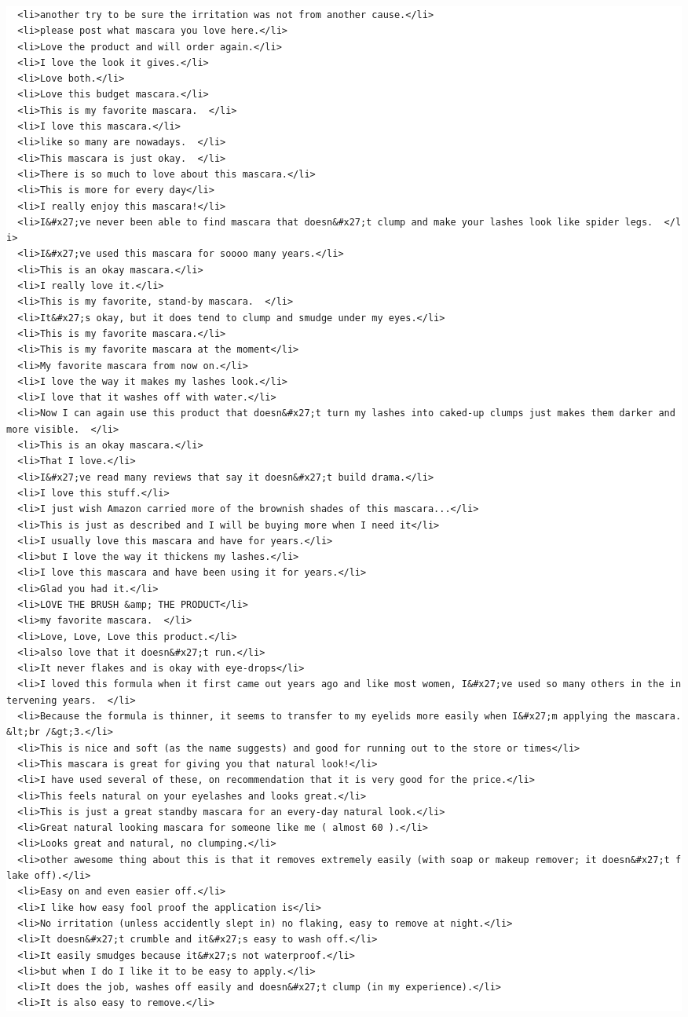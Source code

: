       <li>another try to be sure the irritation was not from another cause.</li>
      <li>please post what mascara you love here.</li>
      <li>Love the product and will order again.</li>
      <li>I love the look it gives.</li>
      <li>Love both.</li>
      <li>Love this budget mascara.</li>
      <li>This is my favorite mascara.  </li>
      <li>I love this mascara.</li>
      <li>like so many are nowadays.  </li>
      <li>This mascara is just okay.  </li>
      <li>There is so much to love about this mascara.</li>
      <li>This is more for every day</li>
      <li>I really enjoy this mascara!</li>
      <li>I&#x27;ve never been able to find mascara that doesn&#x27;t clump and make your lashes look like spider legs.  </li>
      <li>I&#x27;ve used this mascara for soooo many years.</li>
      <li>This is an okay mascara.</li>
      <li>I really love it.</li>
      <li>This is my favorite, stand-by mascara.  </li>
      <li>It&#x27;s okay, but it does tend to clump and smudge under my eyes.</li>
      <li>This is my favorite mascara.</li>
      <li>This is my favorite mascara at the moment</li>
      <li>My favorite mascara from now on.</li>
      <li>I love the way it makes my lashes look.</li>
      <li>I love that it washes off with water.</li>
      <li>Now I can again use this product that doesn&#x27;t turn my lashes into caked-up clumps just makes them darker and more visible.  </li>
      <li>This is an okay mascara.</li>
      <li>That I love.</li>
      <li>I&#x27;ve read many reviews that say it doesn&#x27;t build drama.</li>
      <li>I love this stuff.</li>
      <li>I just wish Amazon carried more of the brownish shades of this mascara...</li>
      <li>This is just as described and I will be buying more when I need it</li>
      <li>I usually love this mascara and have for years.</li>
      <li>but I love the way it thickens my lashes.</li>
      <li>I love this mascara and have been using it for years.</li>
      <li>Glad you had it.</li>
      <li>LOVE THE BRUSH &amp; THE PRODUCT</li>
      <li>my favorite mascara.  </li>
      <li>Love, Love, Love this product.</li>
      <li>also love that it doesn&#x27;t run.</li>
      <li>It never flakes and is okay with eye-drops</li>
      <li>I loved this formula when it first came out years ago and like most women, I&#x27;ve used so many others in the intervening years.  </li>
      <li>Because the formula is thinner, it seems to transfer to my eyelids more easily when I&#x27;m applying the mascara.&lt;br /&gt;3.</li>
      <li>This is nice and soft (as the name suggests) and good for running out to the store or times</li>
      <li>This mascara is great for giving you that natural look!</li>
      <li>I have used several of these, on recommendation that it is very good for the price.</li>
      <li>This feels natural on your eyelashes and looks great.</li>
      <li>This is just a great standby mascara for an every-day natural look.</li>
      <li>Great natural looking mascara for someone like me ( almost 60 ).</li>
      <li>Looks great and natural, no clumping.</li>
      <li>other awesome thing about this is that it removes extremely easily (with soap or makeup remover; it doesn&#x27;t flake off).</li>
      <li>Easy on and even easier off.</li>
      <li>I like how easy fool proof the application is</li>
      <li>No irritation (unless accidently slept in) no flaking, easy to remove at night.</li>
      <li>It doesn&#x27;t crumble and it&#x27;s easy to wash off.</li>
      <li>It easily smudges because it&#x27;s not waterproof.</li>
      <li>but when I do I like it to be easy to apply.</li>
      <li>It does the job, washes off easily and doesn&#x27;t clump (in my experience).</li>
      <li>It is also easy to remove.</li>